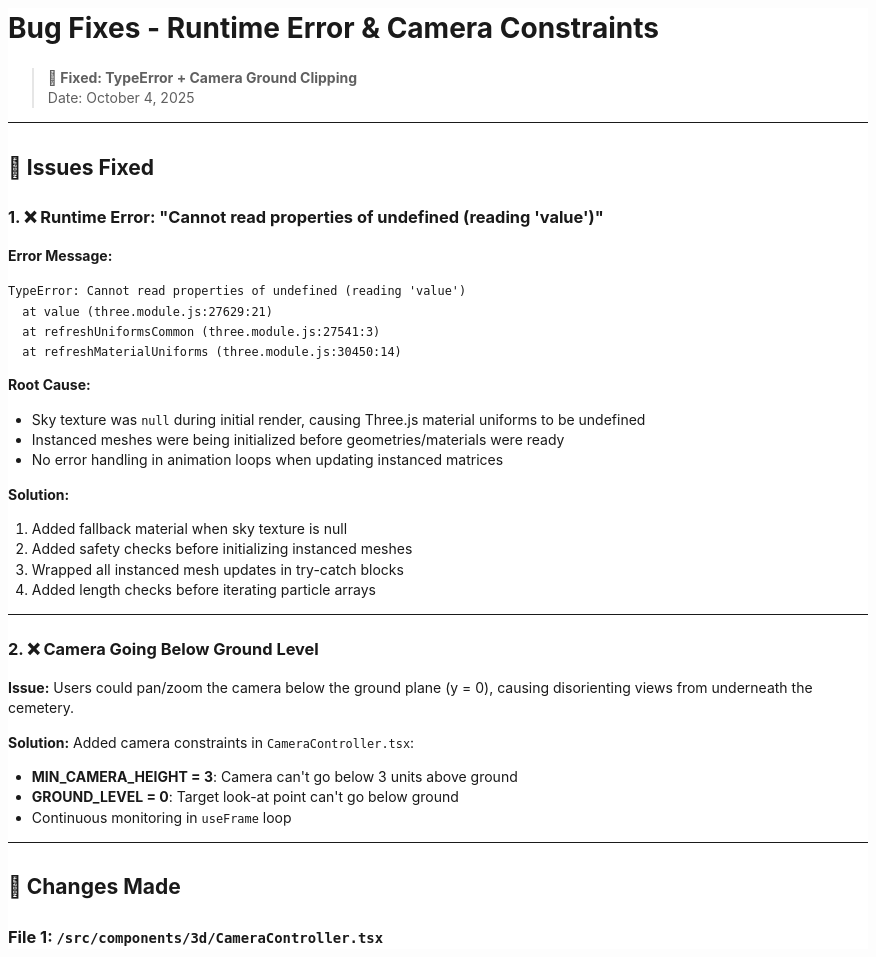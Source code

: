 # Bug Fixes - Runtime Error & Camera Constraints

> **🔧 Fixed: TypeError + Camera Ground Clipping**  
> Date: October 4, 2025

---

## 🐛 Issues Fixed

### 1. ❌ Runtime Error: "Cannot read properties of undefined (reading 'value')"

**Error Message:**

```
TypeError: Cannot read properties of undefined (reading 'value')
  at value (three.module.js:27629:21)
  at refreshUniformsCommon (three.module.js:27541:3)
  at refreshMaterialUniforms (three.module.js:30450:14)
```

**Root Cause:**

- Sky texture was `null` during initial render, causing Three.js material uniforms to be undefined
- Instanced meshes were being initialized before geometries/materials were ready
- No error handling in animation loops when updating instanced matrices

**Solution:**

1. Added fallback material when sky texture is null
2. Added safety checks before initializing instanced meshes
3. Wrapped all instanced mesh updates in try-catch blocks
4. Added length checks before iterating particle arrays

---

### 2. ❌ Camera Going Below Ground Level

**Issue:**
Users could pan/zoom the camera below the ground plane (y = 0), causing disorienting views from underneath the cemetery.

**Solution:**
Added camera constraints in `CameraController.tsx`:

- **MIN_CAMERA_HEIGHT = 3**: Camera can't go below 3 units above ground
- **GROUND_LEVEL = 0**: Target look-at point can't go below ground
- Continuous monitoring in `useFrame` loop

---

## 📝 Changes Made

### File 1: `/src/components/3d/CameraController.tsx`
